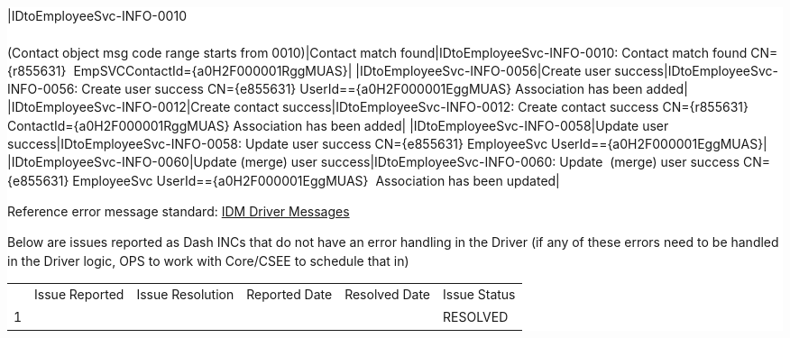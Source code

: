 |IDtoEmployeeSvc-INFO-0010<br><br>(Contact object msg code range starts from 0010)|Contact match found|IDtoEmployeeSvc-INFO-0010: Contact match found CN={r855631}  EmpSVCContactId={a0H2F000001RggMUAS}|
|IDtoEmployeeSvc-INFO-0056|Create user success|IDtoEmployeeSvc-INFO-0056: Create user success CN={e855631} UserId=={a0H2F000001EggMUAS} Association has been added|
|IDtoEmployeeSvc-INFO-0012|Create contact success|IDtoEmployeeSvc-INFO-0012: Create contact success CN={r855631} ContactId={a0H2F000001RggMUAS} Association has been added|
|IDtoEmployeeSvc-INFO-0058|Update user success|IDtoEmployeeSvc-INFO-0058: Update user success CN={e855631} EmployeeSvc UserId=={a0H2F000001EggMUAS}|
|IDtoEmployeeSvc-INFO-0060|Update (merge) user success|IDtoEmployeeSvc-INFO-0060: Update  (merge) user success CN={e855631} EmployeeSvc UserId=={a0H2F000001EggMUAS}  Association has been updated|

Reference error message standard: [IDM Driver Messages](https://southwest.atlassian.net/wiki/display/CYSEC/IDM+Driver+Messages)

  

Below are issues reported as Dash INCs that do not have an error handling in the Driver (if any of these errors need to be handled in the Driver logic, OPS to work with Core/CSEE to schedule that in)

|   |   |   |   |   |   |
|---|---|---|---|---|---|
||Issue Reported|Issue Resolution|Reported Date|Resolved Date|Issue Status|
|1|||||RESOLVED|